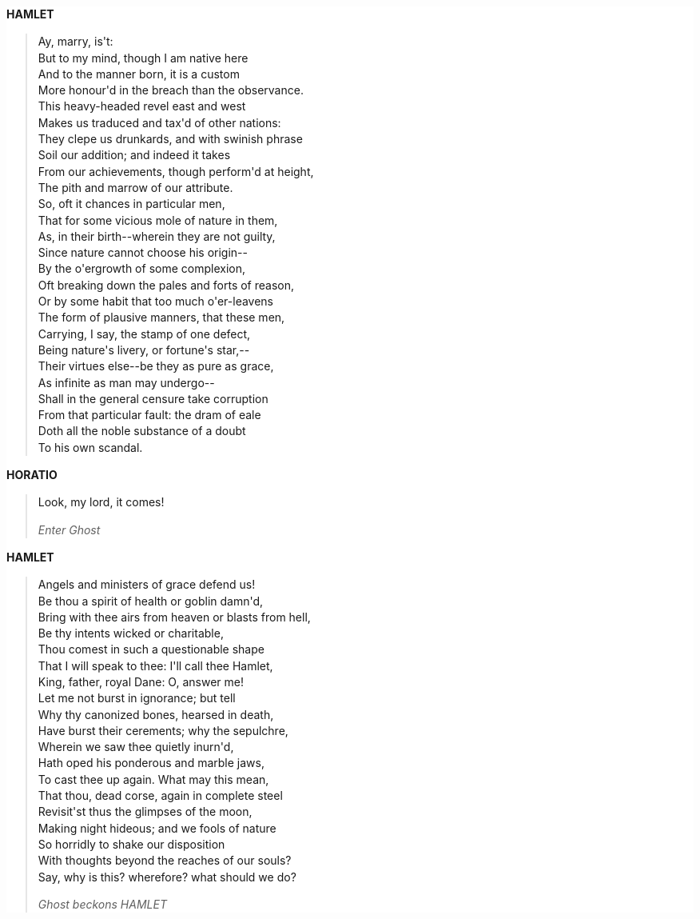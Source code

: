<a name="speech9"><b>HAMLET</b></a>
<blockquote>
<a name="1.4.15">Ay, marry, is't:</a><br>
<a name="1.4.16">But to my mind, though I am native here</a><br>
<a name="1.4.17">And to the manner born, it is a custom</a><br>
<a name="1.4.18">More honour'd in the breach than the observance.</a><br>
<a name="1.4.19">This heavy-headed revel east and west</a><br>
<a name="1.4.20">Makes us traduced and tax'd of other nations:</a><br>
<a name="1.4.21">They clepe us drunkards, and with swinish phrase</a><br>
<a name="1.4.22">Soil our addition; and indeed it takes</a><br>
<a name="1.4.23">From our achievements, though perform'd at height,</a><br>
<a name="1.4.24">The pith and marrow of our attribute.</a><br>
<a name="1.4.25">So, oft it chances in particular men,</a><br>
<a name="1.4.26">That for some vicious mole of nature in them,</a><br>
<a name="1.4.27">As, in their birth--wherein they are not guilty,</a><br>
<a name="1.4.28">Since nature cannot choose his origin--</a><br>
<a name="1.4.29">By the o'ergrowth of some complexion,</a><br>
<a name="1.4.30">Oft breaking down the pales and forts of reason,</a><br>
<a name="1.4.31">Or by some habit that too much o'er-leavens</a><br>
<a name="1.4.32">The form of plausive manners, that these men,</a><br>
<a name="1.4.33">Carrying, I say, the stamp of one defect,</a><br>
<a name="1.4.34">Being nature's livery, or fortune's star,--</a><br>
<a name="1.4.35">Their virtues else--be they as pure as grace,</a><br>
<a name="1.4.36">As infinite as man may undergo--</a><br>
<a name="1.4.37">Shall in the general censure take corruption</a><br>
<a name="1.4.38">From that particular fault: the dram of eale</a><br>
<a name="1.4.39">Doth all the noble substance of a doubt</a><br>
<a name="1.4.40">To his own scandal.</a><br>
</blockquote>

<a name="speech10"><b>HORATIO</b></a>
<blockquote>
<a name="1.4.41">Look, my lord, it comes!</a><br>
<p><i>Enter Ghost</i></p>
</blockquote>

<a name="speech11"><b>HAMLET</b></a>
<blockquote>
<a name="1.4.42">Angels and ministers of grace defend us!</a><br>
<a name="1.4.43">Be thou a spirit of health or goblin damn'd,</a><br>
<a name="1.4.44">Bring with thee airs from heaven or blasts from hell,</a><br>
<a name="1.4.45">Be thy intents wicked or charitable,</a><br>
<a name="1.4.46">Thou comest in such a questionable shape</a><br>
<a name="1.4.47">That I will speak to thee: I'll call thee Hamlet,</a><br>
<a name="1.4.48">King, father, royal Dane: O, answer me!</a><br>
<a name="1.4.49">Let me not burst in ignorance; but tell</a><br>
<a name="1.4.50">Why thy canonized bones, hearsed in death,</a><br>
<a name="1.4.51">Have burst their cerements; why the sepulchre,</a><br>
<a name="1.4.52">Wherein we saw thee quietly inurn'd,</a><br>
<a name="1.4.53">Hath oped his ponderous and marble jaws,</a><br>
<a name="1.4.54">To cast thee up again. What may this mean,</a><br>
<a name="1.4.55">That thou, dead corse, again in complete steel</a><br>
<a name="1.4.56">Revisit'st thus the glimpses of the moon,</a><br>
<a name="1.4.57">Making night hideous; and we fools of nature</a><br>
<a name="1.4.58">So horridly to shake our disposition</a><br>
<a name="1.4.59">With thoughts beyond the reaches of our souls?</a><br>
<a name="1.4.60">Say, why is this? wherefore? what should we do?</a><br>
<p><i>Ghost beckons HAMLET</i></p>
</blockquote>
